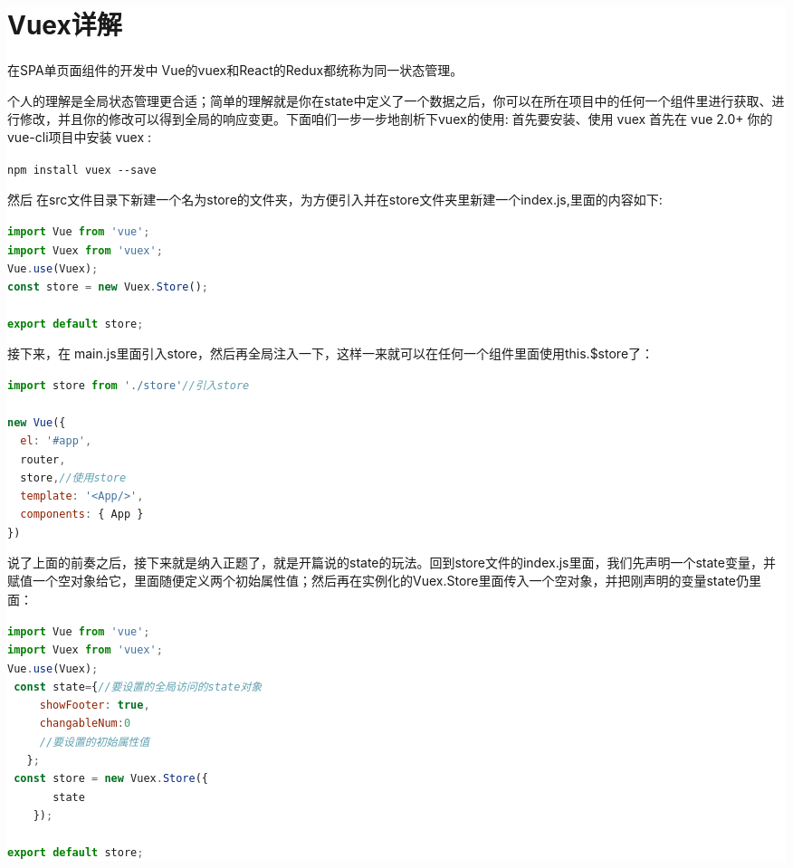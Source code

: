 # Vuex详解

在SPA单页面组件的开发中 Vue的vuex和React的Redux都统称为同一状态管理。

个人的理解是全局状态管理更合适；简单的理解就是你在state中定义了一个数据之后，你可以在所在项目中的任何一个组件里进行获取、进行修改，并且你的修改可以得到全局的响应变更。下面咱们一步一步地剖析下vuex的使用:
首先要安装、使用 vuex
首先在 vue 2.0+ 你的vue-cli项目中安装 vuex :

```less
npm install vuex --save
```

然后 在src文件目录下新建一个名为store的文件夹，为方便引入并在store文件夹里新建一个index.js,里面的内容如下:

```js
import Vue from 'vue';
import Vuex from 'vuex';
Vue.use(Vuex);
const store = new Vuex.Store();
 
export default store;
```

接下来，在 main.js里面引入store，然后再全局注入一下，这样一来就可以在任何一个组件里面使用this.$store了：

```js
import store from './store'//引入store
 
new Vue({
  el: '#app',
  router,
  store,//使用store
  template: '<App/>',
  components: { App }
})
```

说了上面的前奏之后，接下来就是纳入正题了，就是开篇说的state的玩法。回到store文件的index.js里面，我们先声明一个state变量，并赋值一个空对象给它，里面随便定义两个初始属性值；然后再在实例化的Vuex.Store里面传入一个空对象，并把刚声明的变量state仍里面：

```js
import Vue from 'vue';
import Vuex from 'vuex';
Vue.use(Vuex);
 const state={//要设置的全局访问的state对象
     showFooter: true,
     changableNum:0
     //要设置的初始属性值
   };
 const store = new Vuex.Store({
       state
    });
 
export default store;
```
